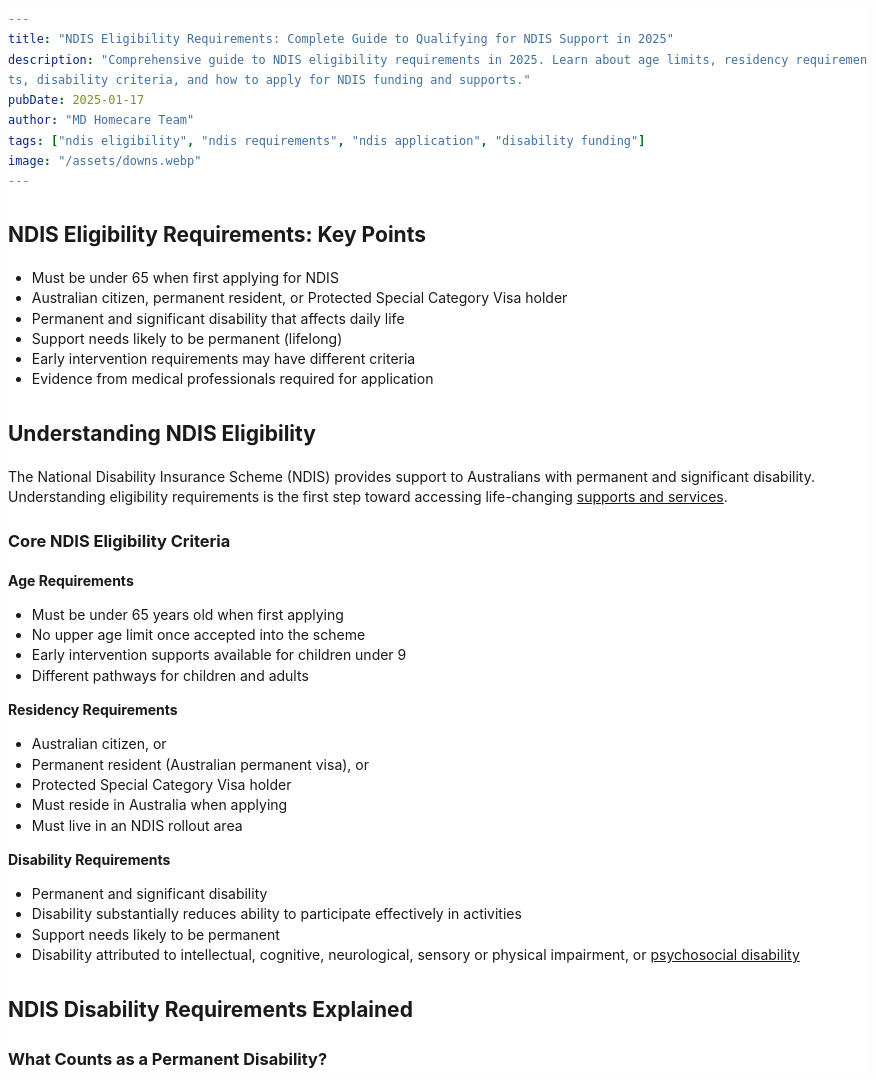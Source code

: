 ```yaml
---
title: "NDIS Eligibility Requirements: Complete Guide to Qualifying for NDIS Support in 2025"
description: "Comprehensive guide to NDIS eligibility requirements in 2025. Learn about age limits, residency requirements, disability criteria, and how to apply for NDIS funding and supports."
pubDate: 2025-01-17
author: "MD Homecare Team"
tags: ["ndis eligibility", "ndis requirements", "ndis application", "disability funding"]
image: "/assets/downs.webp"
---
```


## NDIS Eligibility Requirements: Key Points
- Must be under 65 when first applying for NDIS
- Australian citizen, permanent resident, or Protected Special Category Visa holder
- Permanent and significant disability that affects daily life
- Support needs likely to be permanent (lifelong)
- Early intervention requirements may have different criteria
- Evidence from medical professionals required for application

## Understanding NDIS Eligibility

The National Disability Insurance Scheme (NDIS) provides support to Australians with permanent and significant disability. Understanding eligibility requirements is the first step toward accessing life-changing [supports and services](/blog/ndis-core-supports).

### Core NDIS Eligibility Criteria

**Age Requirements**
- Must be under 65 years old when first applying
- No upper age limit once accepted into the scheme
- Early intervention supports available for children under 9
- Different pathways for children and adults

**Residency Requirements**
- Australian citizen, or
- Permanent resident (Australian permanent visa), or
- Protected Special Category Visa holder
- Must reside in Australia when applying
- Must live in an NDIS rollout area

**Disability Requirements**
- Permanent and significant disability
- Disability substantially reduces ability to participate effectively in activities
- Support needs likely to be permanent
- Disability attributed to intellectual, cognitive, neurological, sensory or physical impairment, or [psychosocial disability](/blog/what-is-a-psychosocial-recovery-coach-role-eligibility)

## NDIS Disability Requirements Explained

### What Counts as a Permanent Disability?
